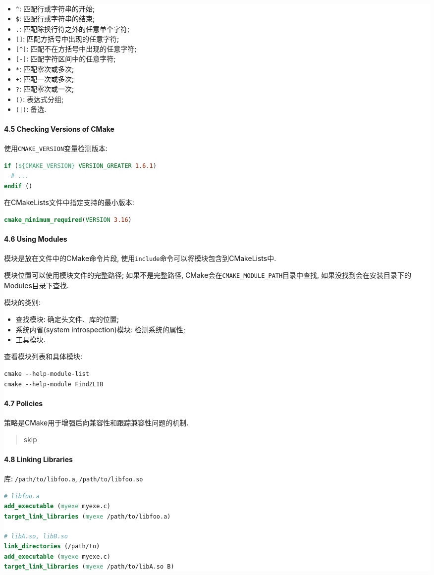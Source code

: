 - `^`: 匹配行或字符串的开始;
- `$`: 匹配行或字符串的结束;
- `.`: 匹配除换行符之外的任意单个字符;
- `[]`: 匹配方括号中出现的任意字符;
- `[^]`: 匹配不在方括号中出现的任意字符;
- `[-]`: 匹配字符区间中的任意字符;
- `*`: 匹配零次或多次;
- `+`: 匹配一次或多次;
- `?`: 匹配零次或一次;
- `()`: 表达式分组;
- `(|)`: 备选.

#### 4.5 Checking Versions of CMake

使用`CMAKE_VERSION`变量检测版本:

``` cmake
if (${CMAKE_VERSION} VERSION_GREATER 1.6.1)
  # ...
endif ()
```

在CMakeLists文件中指定支持的最小版本:

``` cmake
cmake_minimum_required(VERSION 3.16)
```

#### 4.6 Using Modules

模块是放在文件中的CMake命令片段, 使用`include`命令可以将模块包含到CMakeLists中.

模块位置可以使用模块文件的完整路径; 如果不是完整路径, CMake会在`CMAKE_MODULE_PATH`目录中查找, 如果没找到会在安装目录下的Modules目录下查找.

模块的类别:

- 查找模块: 确定头文件、库的位置;
- 系统内省(system introspection)模块: 检测系统的属性;
- 工具模块.

查看模块列表和具体模块:

```
cmake --help-module-list
cmake --help-module FindZLIB
```

#### 4.7 Policies

策略是CMake用于增强后向兼容性和跟踪兼容性问题的机制.

> skip

#### 4.8 Linking Libraries

库: `/path/to/libfoo.a`, `/path/to/libfoo.so`

``` cmake
# libfoo.a
add_executable (myexe myexe.c)
target_link_libraries (myexe /path/to/libfoo.a)

# libA.so, libB.so
link_directories (/path/to)
add_executable (myexe myexe.c)
target_link_libraries (myexe /path/to/libA.so B)
```
